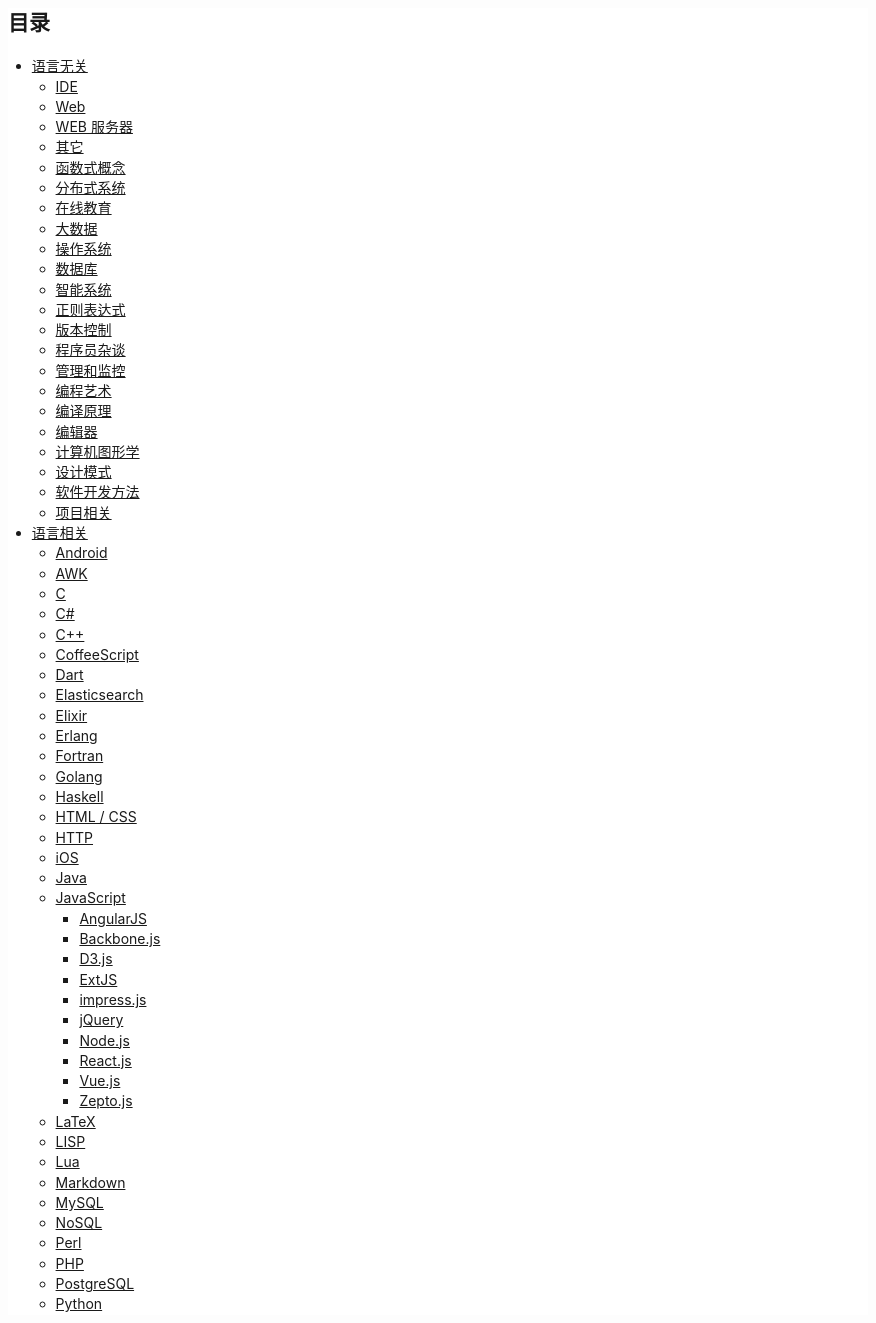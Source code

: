 ﻿## 目录

-   [语言无关](#语言无关)
    -   [IDE](#ide)
    -   [Web](#web)
    -   [WEB 服务器](#web服务器)
    -   [其它](#其它)
    -   [函数式概念](#函数式概念)
    -   [分布式系统](#分布式系统)
    -   [在线教育](#在线教育)
    -   [大数据](#大数据)
    -   [操作系统](#操作系统)
    -   [数据库](#数据库)
    -   [智能系统](#智能系统)
    -   [正则表达式](#正则表达式)
    -   [版本控制](#版本控制)
    -   [程序员杂谈](#程序员杂谈)
    -   [管理和监控](#管理和监控)
    -   [编程艺术](#编程艺术)
    -   [编译原理](#编译原理)
    -   [编辑器](#编辑器)
    -   [计算机图形学](#计算机图形学)
    -   [设计模式](#设计模式)
    -   [软件开发方法](#软件开发方法)
    -   [项目相关](#项目相关)
-   [语言相关](#语言相关)
    -   [Android](#android)
    -   [AWK](#awk)
    -   [C](#c)
    -   [C#](#c-sharp)
    -   [C++](#c-1)
    -   [CoffeeScript](#coffeescript)
    -   [Dart](#dart)
    -   [Elasticsearch](#elasticsearch)
    -   [Elixir](#elixir)
    -   [Erlang](#erlang)
    -   [Fortran](#fortran)
    -   [Golang](#golang)
    -   [Haskell](#haskell)
    -   [HTML / CSS](#html--css)
    -   [HTTP](#http)
    -   [iOS](#ios)
    -   [Java](#java)
    -   [JavaScript](#javascript)
        -   [AngularJS](#angularjs)
        -   [Backbone.js](#backbonejs)
        -   [D3.js](#d3js)
        -   [ExtJS](#extjs)
        -   [impress.js](#impressjs)
        -   [jQuery](#jquery)
        -   [Node.js](#nodejs)
        -   [React.js](#reactjs)
        -   [Vue.js](#vuejs)
        -   [Zepto.js](#zeptojs)
    -   [LaTeX](#latex)
    -   [LISP](#lisp)
    -   [Lua](#lua)
    -   [Markdown](#markdown)
    -   [MySQL](#mysql)
    -   [NoSQL](#nosql)
    -   [Perl](#perl)
    -   [PHP](#php)
    -   [PostgreSQL](#postgresql)
    -   [Python](#python)